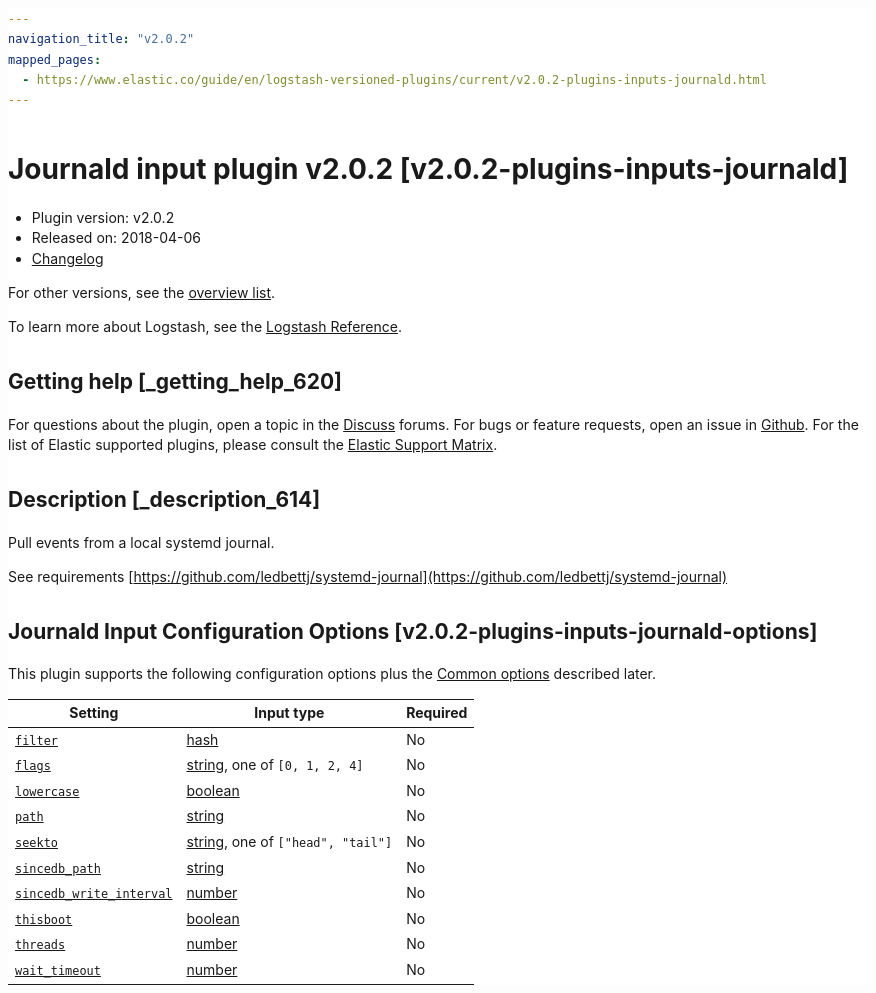 ```yaml
---
navigation_title: "v2.0.2"
mapped_pages:
  - https://www.elastic.co/guide/en/logstash-versioned-plugins/current/v2.0.2-plugins-inputs-journald.html
---
```


# Journald input plugin v2.0.2 [v2.0.2-plugins-inputs-journald]


* Plugin version: v2.0.2
* Released on: 2018-04-06
* [Changelog](https://github.com/logstash-plugins/logstash-input-journald/blob/v2.0.2/CHANGELOG.md)

For other versions, see the [overview list](input-journald-index.md).

To learn more about Logstash, see the [Logstash Reference](logstash://reference/index.md).

## Getting help [_getting_help_620]

For questions about the plugin, open a topic in the [Discuss](http://discuss.elastic.co) forums. For bugs or feature requests, open an issue in [Github](https://github.com/logstash-plugins/logstash-input-journald). For the list of Elastic supported plugins, please consult the [Elastic Support Matrix](https://www.elastic.co/support/matrix#matrix_logstash_plugins).


## Description [_description_614]

Pull events from a local systemd journal.

See requirements [https://github.com/ledbettj/systemd-journal](https://github.com/ledbettj/systemd-journal)


## Journald Input Configuration Options [v2.0.2-plugins-inputs-journald-options]

This plugin supports the following configuration options plus the [Common options](v2-0-2-plugins-inputs-journald.md#v2.0.2-plugins-inputs-journald-common-options) described later.

| Setting | Input type | Required |
| --- | --- | --- |
| [`filter`](v2-0-2-plugins-inputs-journald.md#v2.0.2-plugins-inputs-journald-filter) | [hash](logstash://reference/configuration-file-structure.md#hash) | No |
| [`flags`](v2-0-2-plugins-inputs-journald.md#v2.0.2-plugins-inputs-journald-flags) | [string](logstash://reference/configuration-file-structure.md#string), one of `[0, 1, 2, 4]` | No |
| [`lowercase`](v2-0-2-plugins-inputs-journald.md#v2.0.2-plugins-inputs-journald-lowercase) | [boolean](logstash://reference/configuration-file-structure.md#boolean) | No |
| [`path`](v2-0-2-plugins-inputs-journald.md#v2.0.2-plugins-inputs-journald-path) | [string](logstash://reference/configuration-file-structure.md#string) | No |
| [`seekto`](v2-0-2-plugins-inputs-journald.md#v2.0.2-plugins-inputs-journald-seekto) | [string](logstash://reference/configuration-file-structure.md#string), one of `["head", "tail"]` | No |
| [`sincedb_path`](v2-0-2-plugins-inputs-journald.md#v2.0.2-plugins-inputs-journald-sincedb_path) | [string](logstash://reference/configuration-file-structure.md#string) | No |
| [`sincedb_write_interval`](v2-0-2-plugins-inputs-journald.md#v2.0.2-plugins-inputs-journald-sincedb_write_interval) | [number](logstash://reference/configuration-file-structure.md#number) | No |
| [`thisboot`](v2-0-2-plugins-inputs-journald.md#v2.0.2-plugins-inputs-journald-thisboot) | [boolean](logstash://reference/configuration-file-structure.md#boolean) | No |
| [`threads`](v2-0-2-plugins-inputs-journald.md#v2.0.2-plugins-inputs-journald-threads) | [number](logstash://reference/configuration-file-structure.md#number) | No |
| [`wait_timeout`](v2-0-2-plugins-inputs-journald.md#v2.0.2-plugins-inputs-journald-wait_timeout) | [number](logstash://reference/configuration-file-structure.md#number) | No |
